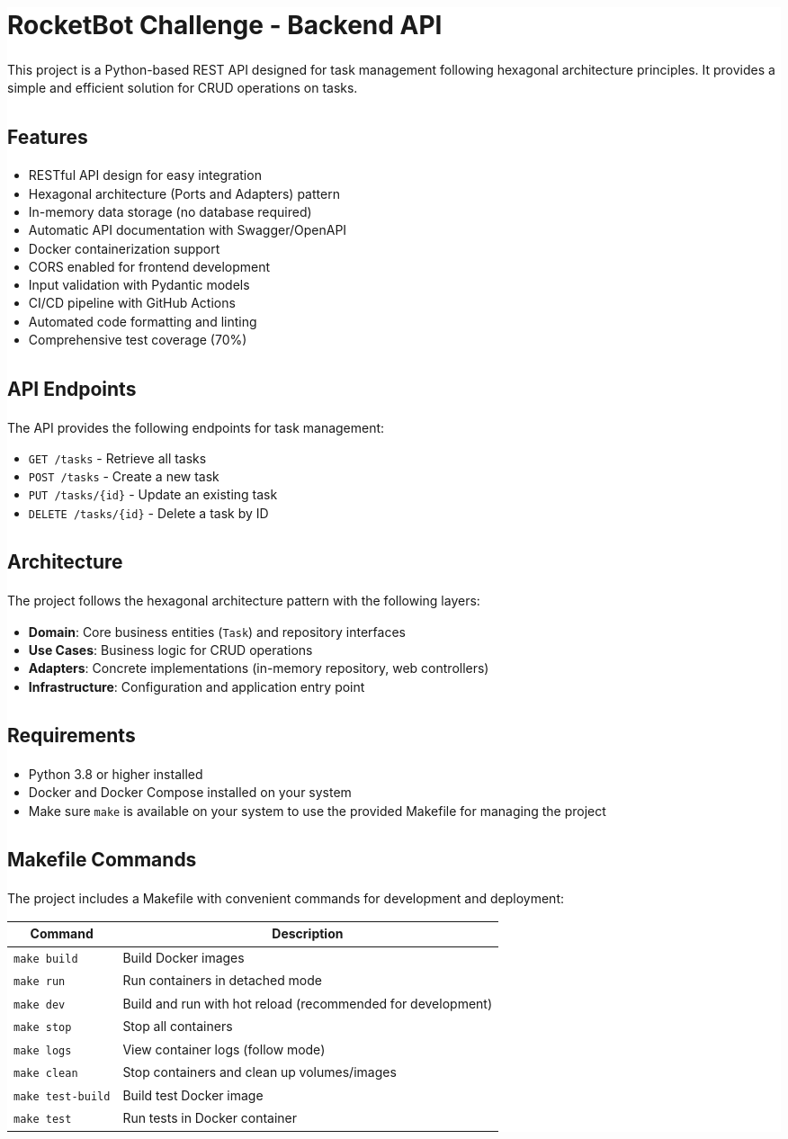 # RocketBot Challenge - Backend API

This project is a Python-based REST API designed for task management following hexagonal architecture principles. It provides a simple and efficient solution for CRUD operations on tasks.

## Features

- RESTful API design for easy integration
- Hexagonal architecture (Ports and Adapters) pattern
- In-memory data storage (no database required)
- Automatic API documentation with Swagger/OpenAPI
- Docker containerization support
- CORS enabled for frontend development
- Input validation with Pydantic models
- CI/CD pipeline with GitHub Actions
- Automated code formatting and linting
- Comprehensive test coverage (70%)

## API Endpoints

The API provides the following endpoints for task management:

- `GET /tasks` - Retrieve all tasks
- `POST /tasks` - Create a new task
- `PUT /tasks/{id}` - Update an existing task
- `DELETE /tasks/{id}` - Delete a task by ID

## Architecture

The project follows the hexagonal architecture pattern with the following layers:

- **Domain**: Core business entities (`Task`) and repository interfaces
- **Use Cases**: Business logic for CRUD operations
- **Adapters**: Concrete implementations (in-memory repository, web controllers)
- **Infrastructure**: Configuration and application entry point

## Requirements

- Python 3.8 or higher installed
- Docker and Docker Compose installed on your system
- Make sure `make` is available on your system to use the provided Makefile for managing the project

## Makefile Commands

The project includes a Makefile with convenient commands for development and deployment:

| Command              | Description                                                 |
| -------------------- | ----------------------------------------------------------- |
| `make build`         | Build Docker images                                         |
| `make run`           | Run containers in detached mode                             |
| `make dev`           | Build and run with hot reload (recommended for development) |
| `make stop`          | Stop all containers                                         |
| `make logs`          | View container logs (follow mode)                           |
| `make clean`         | Stop containers and clean up volumes/images                 |
| `make test-build`    | Build test Docker image                                     |
| `make test`          | Run tests in Docker container                               |